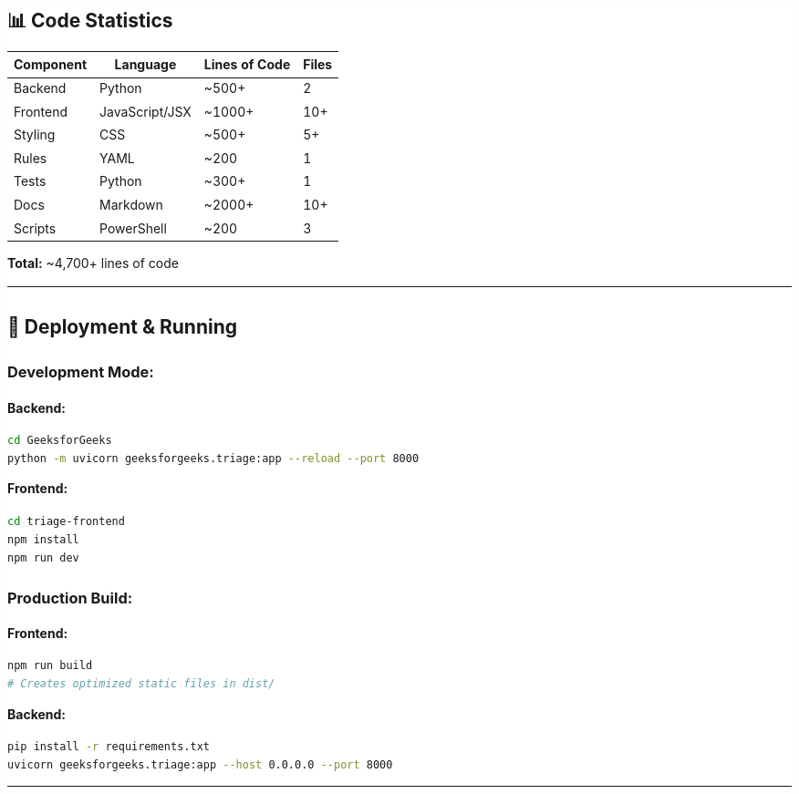 
## 📊 Code Statistics

| Component | Language | Lines of Code | Files |
|-----------|----------|---------------|-------|
| Backend | Python | ~500+ | 2 |
| Frontend | JavaScript/JSX | ~1000+ | 10+ |
| Styling | CSS | ~500+ | 5+ |
| Rules | YAML | ~200 | 1 |
| Tests | Python | ~300+ | 1 |
| Docs | Markdown | ~2000+ | 10+ |
| Scripts | PowerShell | ~200 | 3 |

**Total:** ~4,700+ lines of code

---

## 🚀 Deployment & Running

### **Development Mode:**

**Backend:**
```bash
cd GeeksforGeeks
python -m uvicorn geeksforgeeks.triage:app --reload --port 8000
```

**Frontend:**
```bash
cd triage-frontend
npm install
npm run dev
```

### **Production Build:**

**Frontend:**
```bash
npm run build
# Creates optimized static files in dist/
```

**Backend:**
```bash
pip install -r requirements.txt
uvicorn geeksforgeeks.triage:app --host 0.0.0.0 --port 8000
```

---
